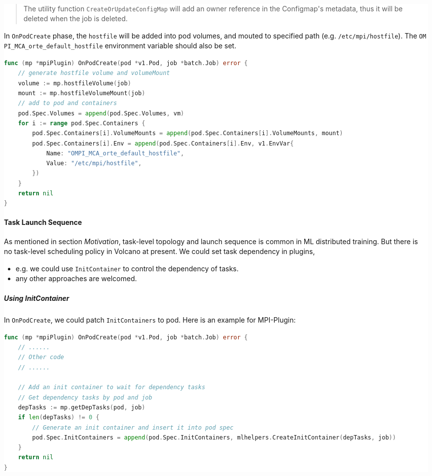 > The utility function `CreateOrUpdateConfigMap` will add an owner reference in the Configmap's metadata, thus it will be deleted when the job is deleted.



In `OnPodCreate` phase, the `hostfile` will be added into pod volumes, and mouted to specified path (e.g. `/etc/mpi/hostfile`). The `OMPI_MCA_orte_default_hostfile` environment variable should also be set.

```go
func (mp *mpiPlugin) OnPodCreate(pod *v1.Pod, job *batch.Job) error {
	// generate hostfile volume and volumeMount
	volume := mp.hostfileVolume(job)
	mount := mp.hostfileVolumeMount(job)
	// add to pod and containers
	pod.Spec.Volumes = append(pod.Spec.Volumes, vm)
	for i := range pod.Spec.Containers {
		pod.Spec.Containers[i].VolumeMounts = append(pod.Spec.Containers[i].VolumeMounts, mount)
		pod.Spec.Containers[i].Env = append(pod.Spec.Containers[i].Env, v1.EnvVar{
		    Name: "OMPI_MCA_orte_default_hostfile",
		    Value: "/etc/mpi/hostfile",
		})
	}
	return nil
}
```

#### Task Launch Sequence

As mentioned in section *Motivation*, task-level topology and launch sequence is common in ML distributed training. But there is no task-level scheduling policy in Volcano at present.
We could set task dependency in plugins, 

 - e.g. we could use `InitContainer` to control the dependency of tasks.
 - any other approaches are welcomed.

##### Using InitContainer

In `OnPodCreate`, we could patch `InitContainers` to pod. Here is an example for MPI-Plugin:

```go
func (mp *mpiPlugin) OnPodCreate(pod *v1.Pod, job *batch.Job) error {
	// ......
	// Other code
	// ......

	// Add an init container to wait for dependency tasks
	// Get dependency tasks by pod and job
	depTasks := mp.getDepTasks(pod, job)
	if len(depTasks) != 0 {
	    // Generate an init container and insert it into pod spec
		pod.Spec.InitContainers = append(pod.Spec.InitContainers, mlhelpers.CreateInitContainer(depTasks, job))
	}
	return nil
}
```
